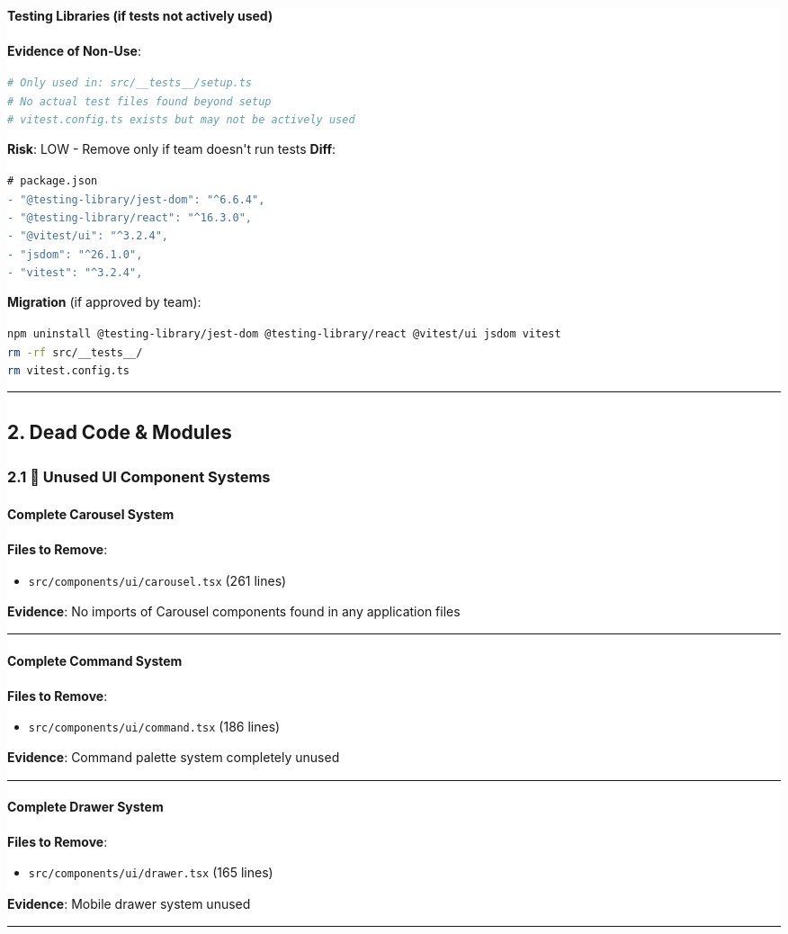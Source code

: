 #### Testing Libraries (if tests not actively used)
**Evidence of Non-Use**:
```bash
# Only used in: src/__tests__/setup.ts
# No actual test files found beyond setup
# vitest.config.ts exists but may not be actively used
```

**Risk**: LOW - Remove only if team doesn't run tests
**Diff**:
```diff
# package.json
- "@testing-library/jest-dom": "^6.6.4",
- "@testing-library/react": "^16.3.0", 
- "@vitest/ui": "^3.2.4",
- "jsdom": "^26.1.0",
- "vitest": "^3.2.4",
```

**Migration** (if approved by team):
```bash
npm uninstall @testing-library/jest-dom @testing-library/react @vitest/ui jsdom vitest
rm -rf src/__tests__/
rm vitest.config.ts
```

---

## 2. Dead Code & Modules

### 2.1 🔴 Unused UI Component Systems

#### Complete Carousel System
**Files to Remove**:
- `src/components/ui/carousel.tsx` (261 lines)

**Evidence**: No imports of Carousel components found in any application files

---

#### Complete Command System  
**Files to Remove**:
- `src/components/ui/command.tsx` (186 lines)

**Evidence**: Command palette system completely unused

---

#### Complete Drawer System
**Files to Remove**:
- `src/components/ui/drawer.tsx` (165 lines)

**Evidence**: Mobile drawer system unused

---
